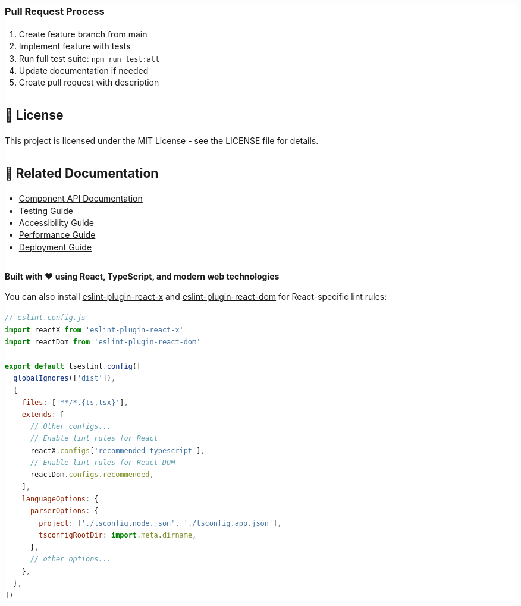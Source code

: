 ### Pull Request Process
1. Create feature branch from main
2. Implement feature with tests
3. Run full test suite: `npm run test:all`
4. Update documentation if needed
5. Create pull request with description

## 📄 License

This project is licensed under the MIT License - see the LICENSE file for details.

## 🔗 Related Documentation

- [Component API Documentation](./docs/COMPONENTS.md)
- [Testing Guide](./docs/TESTING.md)
- [Accessibility Guide](./docs/ACCESSIBILITY.md)
- [Performance Guide](./docs/PERFORMANCE.md)
- [Deployment Guide](./docs/DEPLOYMENT.md)

---

**Built with ❤️ using React, TypeScript, and modern web technologies**

You can also install [eslint-plugin-react-x](https://github.com/Rel1cx/eslint-react/tree/main/packages/plugins/eslint-plugin-react-x) and [eslint-plugin-react-dom](https://github.com/Rel1cx/eslint-react/tree/main/packages/plugins/eslint-plugin-react-dom) for React-specific lint rules:

```js
// eslint.config.js
import reactX from 'eslint-plugin-react-x'
import reactDom from 'eslint-plugin-react-dom'

export default tseslint.config([
  globalIgnores(['dist']),
  {
    files: ['**/*.{ts,tsx}'],
    extends: [
      // Other configs...
      // Enable lint rules for React
      reactX.configs['recommended-typescript'],
      // Enable lint rules for React DOM
      reactDom.configs.recommended,
    ],
    languageOptions: {
      parserOptions: {
        project: ['./tsconfig.node.json', './tsconfig.app.json'],
        tsconfigRootDir: import.meta.dirname,
      },
      // other options...
    },
  },
])
```
